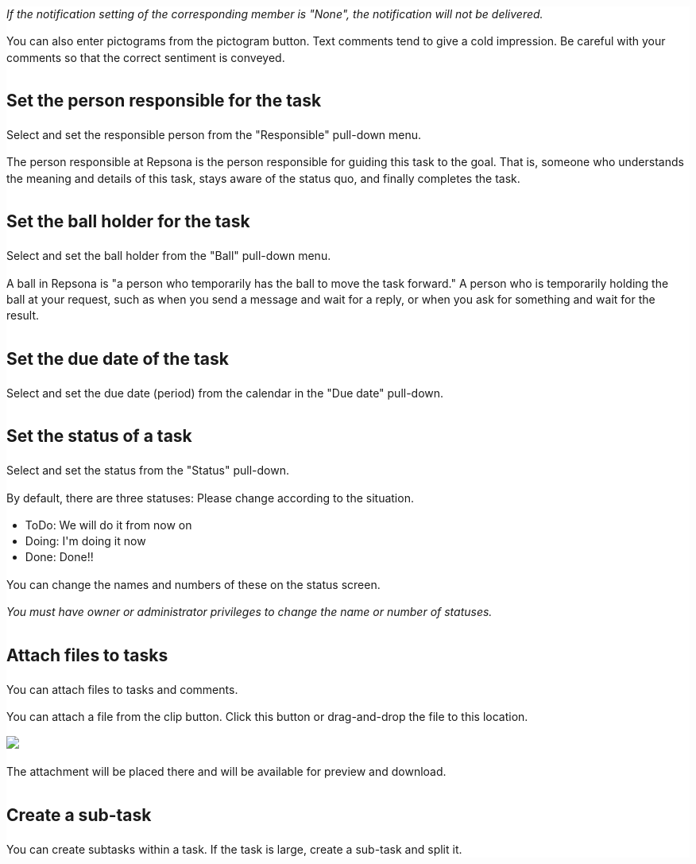 *If the notification setting of the corresponding member is "None", the notification will not be delivered.*

You can also enter pictograms from the pictogram button. Text comments tend to give a cold impression. Be careful with your comments so that the correct sentiment is conveyed.

## Set the person responsible for the task

Select and set the responsible person from the "Responsible" pull-down menu.

The person responsible at Repsona is the person responsible for guiding this task to the goal. That is, someone who understands the meaning and details of this task, stays aware of the status quo, and finally completes the task.

## Set the ball holder for the task

Select and set the ball holder from the "Ball" pull-down menu.

A ball in Repsona is "a person who temporarily has the ball to move the task forward." A person who is temporarily holding the ball at your request, such as when you send a message and wait for a reply, or when you ask for something and wait for the result.

## Set the due date of the task

Select and set the due date (period) from the calendar in the "Due date" pull-down.

## Set the status of a task

Select and set the status from the "Status" pull-down.

By default, there are three statuses: Please change according to the situation.

- ToDo: We will do it from now on
- Doing: I'm doing it now
- Done: Done!!

You can change the names and numbers of these on the status screen.

*You must have owner or administrator privileges to change the name or number of statuses.*

## Attach files to tasks

You can attach files to tasks and comments.

You can attach a file from the clip button. Click this button or drag-and-drop the file to this location.

<img src="/images/help/attachment.png" width="56">

The attachment will be placed there and will be available for preview and download.

## Create a sub-task

You can create subtasks within a task. If the task is large, create a sub-task and split it.
